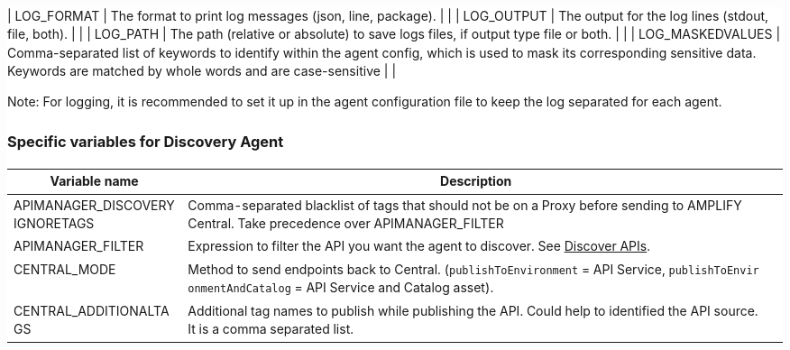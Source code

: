 | LOG_FORMAT                              | The format to print log messages (json, line, package).                                                                                                                                                                                                                                                                                                                                                                                                                                                                                 |   |
| LOG_OUTPUT                              | The output for the log lines (stdout, file, both).                                                                                                                                                                                                                                                                                                                                                                                                                                                                                      |   |
| LOG_PATH                                | The path (relative or absolute) to save logs files, if output type file or both.                                                                                                                                                                                                                                                                                                                                                                                                                                                        |   |
| LOG_MASKEDVALUES                        | Comma-separated list of keywords to identify within the agent config, which is used to mask its corresponding sensitive data. Keywords are matched by whole words and are case-sensitive                                                                                                                                                                                                                                                                                                                                                                                                                                                        |   |

Note: For logging, it is recommended to set it up in the agent configuration file to keep the log separated for each agent.

### Specific variables for Discovery Agent

| Variable name                           | Description                                                                                                                                                                                                                                                                                                                                                                                                                                                                                                                             |   |
|-----------------------------------------|-----------------------------------------------------------------------------------------------------------------------------------------------------------------------------------------------------------------------------------------------------------------------------------------------------------------------------------------------------------------------------------------------------------------------------------------------------------------------------------------------------------------------------------------|---|
| APIMANAGER_DISCOVERYIGNORETAGS          | Comma-separated blacklist of tags that should not be on a Proxy before sending to AMPLIFY Central. Take precedence over APIMANAGER_FILTER                                                                                                                                                                                                                                                                                                                                                                                               |   |
| APIMANAGER_FILTER                       | Expression to filter the API you want the agent to discover. See [Discover APIs](/docs/central/connect-api-manager/filtering-apis-to-be-discovered/).                                                                                                                                                                                                                                                                                                                                                                 |   |
| CENTRAL_MODE                            | Method to send endpoints back to Central. (`publishToEnvironment` = API Service, `publishToEnvironmentAndCatalog` = API Service and Catalog asset).                                                                                                                                                                                                                                                                                                                                                                                     |   |
| CENTRAL_ADDITIONALTAGS                  | Additional tag names to publish while publishing the API. Could help to identified the API source. It is a comma separated list.                                                                                                                                                                                                                                                                                                                                                                                                        |   |